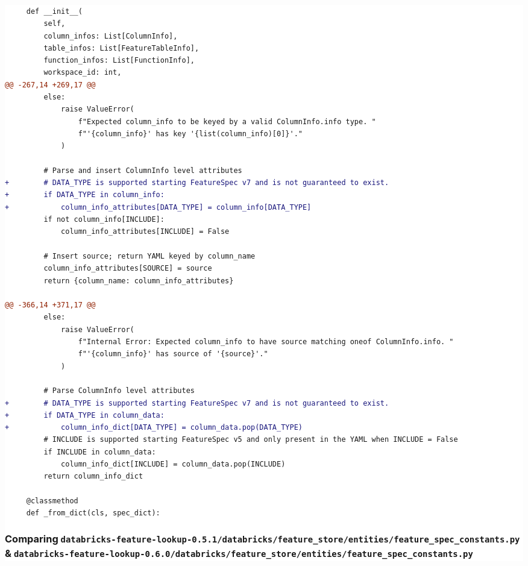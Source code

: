 ```diff
     def __init__(
         self,
         column_infos: List[ColumnInfo],
         table_infos: List[FeatureTableInfo],
         function_infos: List[FunctionInfo],
         workspace_id: int,
@@ -267,14 +269,17 @@
         else:
             raise ValueError(
                 f"Expected column_info to be keyed by a valid ColumnInfo.info type. "
                 f"'{column_info}' has key '{list(column_info)[0]}'."
             )
 
         # Parse and insert ColumnInfo level attributes
+        # DATA_TYPE is supported starting FeatureSpec v7 and is not guaranteed to exist.
+        if DATA_TYPE in column_info:
+            column_info_attributes[DATA_TYPE] = column_info[DATA_TYPE]
         if not column_info[INCLUDE]:
             column_info_attributes[INCLUDE] = False
 
         # Insert source; return YAML keyed by column_name
         column_info_attributes[SOURCE] = source
         return {column_name: column_info_attributes}
 
@@ -366,14 +371,17 @@
         else:
             raise ValueError(
                 f"Internal Error: Expected column_info to have source matching oneof ColumnInfo.info. "
                 f"'{column_info}' has source of '{source}'."
             )
 
         # Parse ColumnInfo level attributes
+        # DATA_TYPE is supported starting FeatureSpec v7 and is not guaranteed to exist.
+        if DATA_TYPE in column_data:
+            column_info_dict[DATA_TYPE] = column_data.pop(DATA_TYPE)
         # INCLUDE is supported starting FeatureSpec v5 and only present in the YAML when INCLUDE = False
         if INCLUDE in column_data:
             column_info_dict[INCLUDE] = column_data.pop(INCLUDE)
         return column_info_dict
 
     @classmethod
     def _from_dict(cls, spec_dict):
```

### Comparing `databricks-feature-lookup-0.5.1/databricks/feature_store/entities/feature_spec_constants.py` & `databricks-feature-lookup-0.6.0/databricks/feature_store/entities/feature_spec_constants.py`
